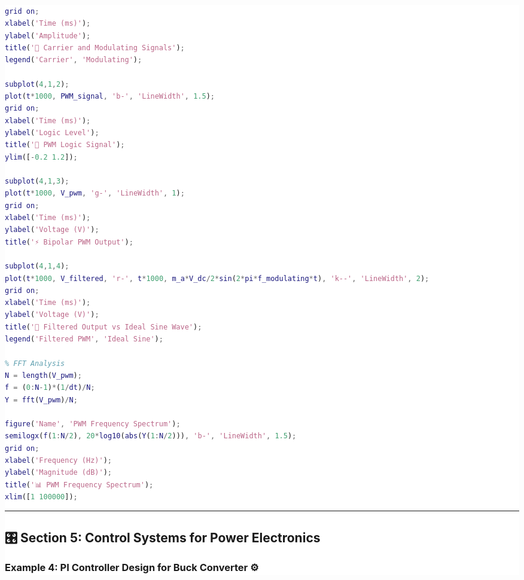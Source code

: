 ```matlab
grid on;
xlabel('Time (ms)');
ylabel('Amplitude');
title('🔺 Carrier and Modulating Signals');
legend('Carrier', 'Modulating');

subplot(4,1,2);
plot(t*1000, PWM_signal, 'b-', 'LineWidth', 1.5);
grid on;
xlabel('Time (ms)');
ylabel('Logic Level');
title('🔲 PWM Logic Signal');
ylim([-0.2 1.2]);

subplot(4,1,3);
plot(t*1000, V_pwm, 'g-', 'LineWidth', 1);
grid on;
xlabel('Time (ms)');
ylabel('Voltage (V)');
title('⚡ Bipolar PWM Output');

subplot(4,1,4);
plot(t*1000, V_filtered, 'r-', t*1000, m_a*V_dc/2*sin(2*pi*f_modulating*t), 'k--', 'LineWidth', 2);
grid on;
xlabel('Time (ms)');
ylabel('Voltage (V)');
title('🌊 Filtered Output vs Ideal Sine Wave');
legend('Filtered PWM', 'Ideal Sine');

% FFT Analysis
N = length(V_pwm);
f = (0:N-1)*(1/dt)/N;
Y = fft(V_pwm)/N;

figure('Name', 'PWM Frequency Spectrum');
semilogx(f(1:N/2), 20*log10(abs(Y(1:N/2))), 'b-', 'LineWidth', 1.5);
grid on;
xlabel('Frequency (Hz)');
ylabel('Magnitude (dB)');
title('📊 PWM Frequency Spectrum');
xlim([1 100000]);
```

---

## 🎛️ **Section 5: Control Systems for Power Electronics**

### **Example 4: PI Controller Design for Buck Converter** ⚙️
